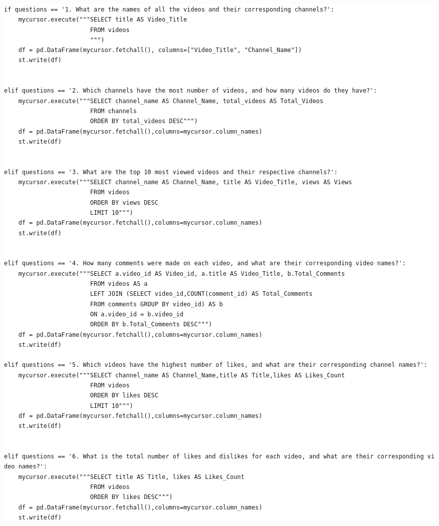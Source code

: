     
    
    if questions == '1. What are the names of all the videos and their corresponding channels?':
        mycursor.execute("""SELECT title AS Video_Title
                            FROM videos
                            """)
        df = pd.DataFrame(mycursor.fetchall(), columns=["Video_Title", "Channel_Name"])
        st.write(df)

         
    elif questions == '2. Which channels have the most number of videos, and how many videos do they have?':
        mycursor.execute("""SELECT channel_name AS Channel_Name, total_videos AS Total_Videos
                            FROM channels
                            ORDER BY total_videos DESC""")
        df = pd.DataFrame(mycursor.fetchall(),columns=mycursor.column_names)
        st.write(df)
        
        
    elif questions == '3. What are the top 10 most viewed videos and their respective channels?':
        mycursor.execute("""SELECT channel_name AS Channel_Name, title AS Video_Title, views AS Views 
                            FROM videos
                            ORDER BY views DESC
                            LIMIT 10""")
        df = pd.DataFrame(mycursor.fetchall(),columns=mycursor.column_names)
        st.write(df)
        
        
    elif questions == '4. How many comments were made on each video, and what are their corresponding video names?':
        mycursor.execute("""SELECT a.video_id AS Video_id, a.title AS Video_Title, b.Total_Comments
                            FROM videos AS a
                            LEFT JOIN (SELECT video_id,COUNT(comment_id) AS Total_Comments
                            FROM comments GROUP BY video_id) AS b
                            ON a.video_id = b.video_id
                            ORDER BY b.Total_Comments DESC""")
        df = pd.DataFrame(mycursor.fetchall(),columns=mycursor.column_names)
        st.write(df)
          
    elif questions == '5. Which videos have the highest number of likes, and what are their corresponding channel names?':
        mycursor.execute("""SELECT channel_name AS Channel_Name,title AS Title,likes AS Likes_Count 
                            FROM videos
                            ORDER BY likes DESC
                            LIMIT 10""")
        df = pd.DataFrame(mycursor.fetchall(),columns=mycursor.column_names)
        st.write(df)
        
        
    elif questions == '6. What is the total number of likes and dislikes for each video, and what are their corresponding video names?':
        mycursor.execute("""SELECT title AS Title, likes AS Likes_Count
                            FROM videos
                            ORDER BY likes DESC""")
        df = pd.DataFrame(mycursor.fetchall(),columns=mycursor.column_names)
        st.write(df)
         